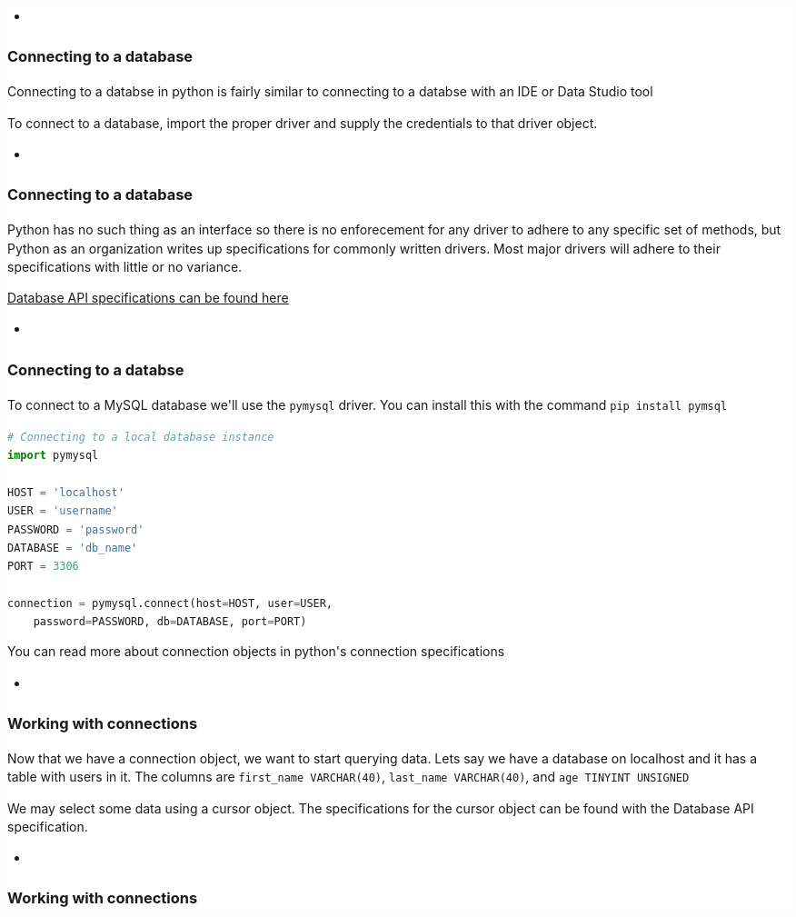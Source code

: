 -

### Connecting to a database

Connecting to a databse in python is fairly similar to connecting to a databse with an IDE or Data Studio tool

To connect to a database, import the proper driver and supply the credentials to that driver object. 

-

### Connecting to a database

Python has no such thing as an interface so there is no enforecement for any driver to adhere to any specific set of methods, but Python as an organization writes up specifications for commonly written drivers. Most major drivers will adhere to their specifications with little or no variance.

[Database API specifications can be found here ](https://www.python.org/dev/peps/pep-0249/)

-

### Connecting to a databse

To connect to a MySQL database we'll use the `pymysql` driver. You can install this with the command `pip install pymsql`

```python
# Connecting to a local database instance
import pymysql

HOST = 'localhost'
USER = 'username'
PASSWORD = 'password'
DATABASE = 'db_name'
PORT = 3306

connection = pymysql.connect(host=HOST, user=USER,
    password=PASSWORD, db=DATABASE, port=PORT)
```

You can read more about connection objects in python's connection specifications

-

### Working with connections

Now that we have a connection object, we want to start querying data. Lets say we have a database on localhost and it has a table with users in it. The columns are `first_name VARCHAR(40)`, `last_name VARCHAR(40)`, and `age TINYINT UNSIGNED`

We may select some data using a cursor object. The specifications for the cursor object can be found with the Database API specification. 

-

### Working with connections

